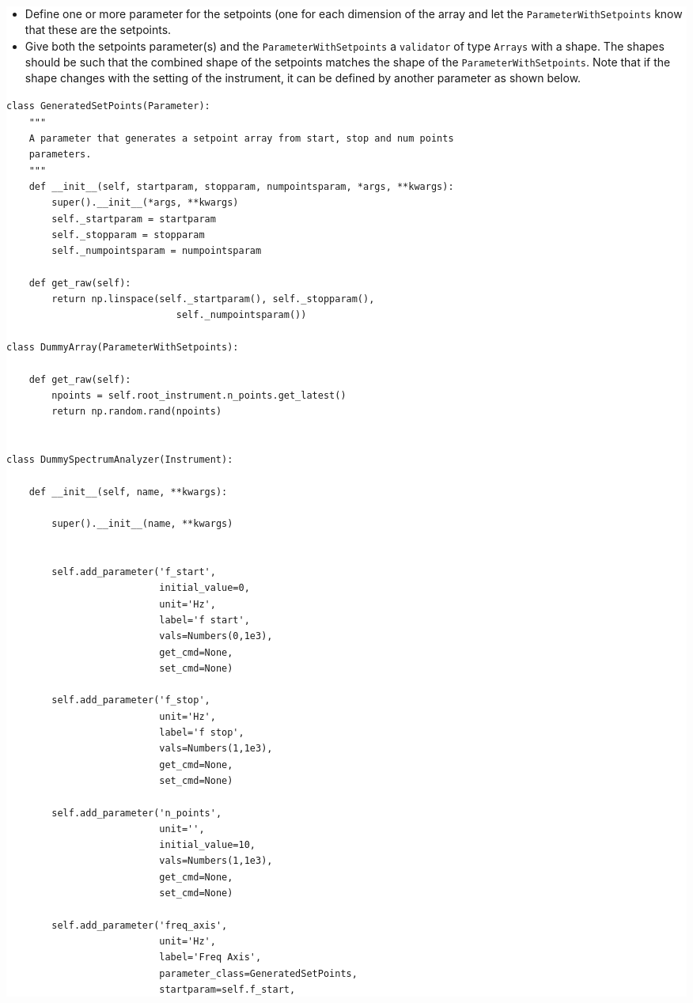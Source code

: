 * Define one or more parameter for the setpoints (one for each dimension of the array and let the `ParameterWithSetpoints` know that these are the setpoints.
* Give both the setpoints parameter(s) and the `ParameterWithSetpoints` a `validator` of type `Arrays` with a shape. The shapes should be such that the combined shape of the setpoints matches the shape of the `ParameterWithSetpoints`. Note that if the shape changes with the setting of the instrument, it can be defined by another parameter as shown below. 

```{code-cell} ipython3
class GeneratedSetPoints(Parameter):
    """
    A parameter that generates a setpoint array from start, stop and num points
    parameters.
    """
    def __init__(self, startparam, stopparam, numpointsparam, *args, **kwargs):
        super().__init__(*args, **kwargs)
        self._startparam = startparam
        self._stopparam = stopparam
        self._numpointsparam = numpointsparam

    def get_raw(self):
        return np.linspace(self._startparam(), self._stopparam(),
                              self._numpointsparam())

class DummyArray(ParameterWithSetpoints):
    
    def get_raw(self):
        npoints = self.root_instrument.n_points.get_latest()
        return np.random.rand(npoints)
    

class DummySpectrumAnalyzer(Instrument):
    
    def __init__(self, name, **kwargs):
        
        super().__init__(name, **kwargs)
            

        self.add_parameter('f_start',
                           initial_value=0,
                           unit='Hz',
                           label='f start',
                           vals=Numbers(0,1e3),
                           get_cmd=None,
                           set_cmd=None)

        self.add_parameter('f_stop',
                           unit='Hz',
                           label='f stop',
                           vals=Numbers(1,1e3),
                           get_cmd=None,
                           set_cmd=None)

        self.add_parameter('n_points',
                           unit='',
                           initial_value=10,
                           vals=Numbers(1,1e3),
                           get_cmd=None,
                           set_cmd=None)
        
        self.add_parameter('freq_axis',
                           unit='Hz',
                           label='Freq Axis',
                           parameter_class=GeneratedSetPoints,
                           startparam=self.f_start,
```